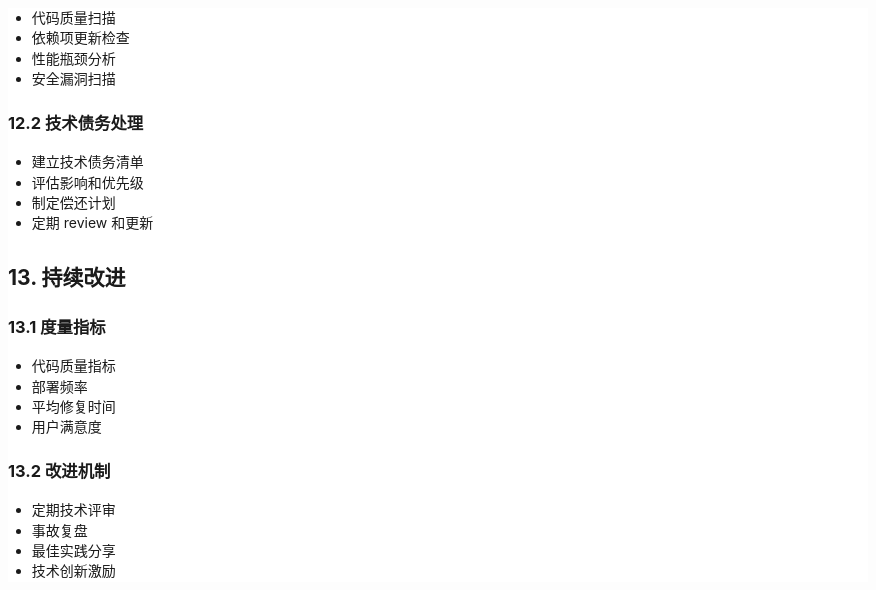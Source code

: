 - 代码质量扫描
- 依赖项更新检查
- 性能瓶颈分析
- 安全漏洞扫描

### 12.2 技术债务处理

- 建立技术债务清单
- 评估影响和优先级
- 制定偿还计划
- 定期 review 和更新

## 13. 持续改进

### 13.1 度量指标

- 代码质量指标
- 部署频率
- 平均修复时间
- 用户满意度

### 13.2 改进机制

- 定期技术评审
- 事故复盘
- 最佳实践分享
- 技术创新激励